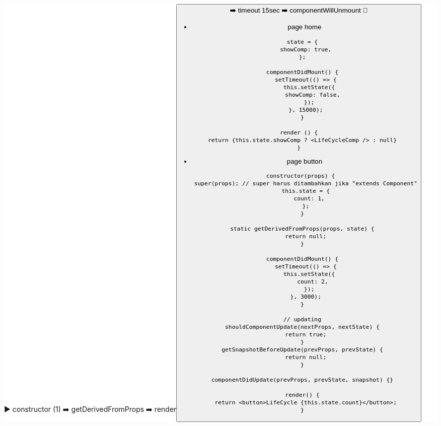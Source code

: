 ▶️ constructor (1) ➡️ getDerivedFromProps ➡️ render<button /> ➡️ timeout 15sec ➡️ componentWillUnmount 🚫

- page home

```
  state = {
    showComp: true,
  };

  componentDidMount() {
    setTimeout(() => {
      this.setState({
        showComp: false,
      });
    }, 15000);
  }

render () {
  return {this.state.showComp ? <LifeCycleComp /> : null}
}
```

- page button

```
 constructor(props) {
    super(props); // super harus ditambahkan jika "extends Component"
    this.state = {
      count: 1,
    };
  }

  static getDerivedFromProps(props, state) {
    return null;
  }

  componentDidMount() {
    setTimeout(() => {
      this.setState({
        count: 2,
      });
    }, 3000);
  }

  // updating
  shouldComponentUpdate(nextProps, nextState) {
    return true;
  }
  getSnapshotBeforeUpdate(prevProps, prevState) {
    return null;
  }

  componentDidUpdate(prevProps, prevState, snapshot) {}

  render() {
    return <button>LifeCycle {this.state.count}</button>;
  }
```
